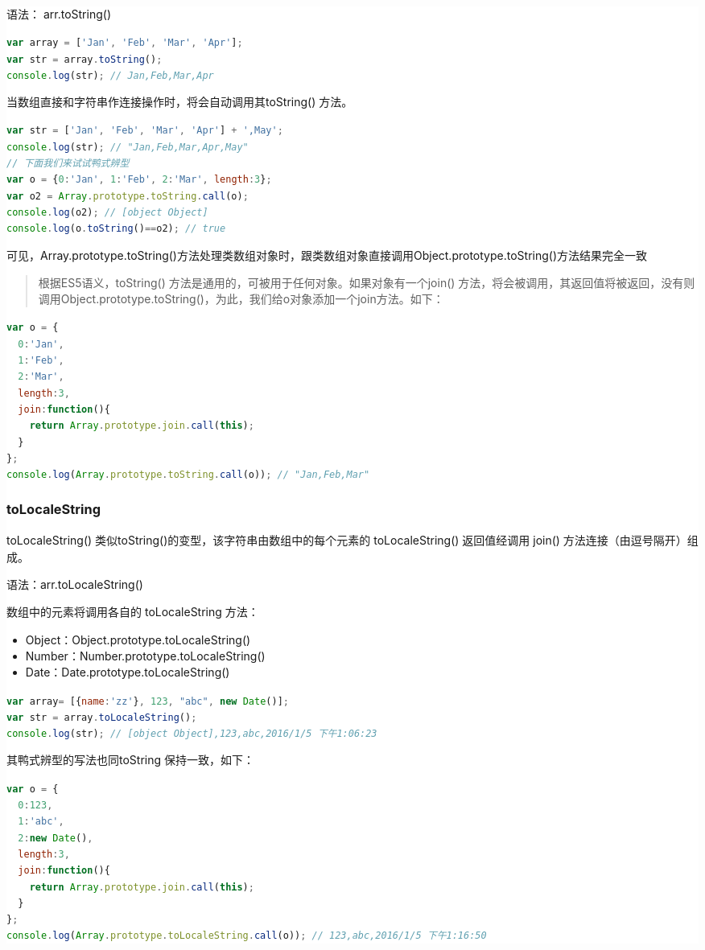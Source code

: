 语法： arr.toString()
```js
var array = ['Jan', 'Feb', 'Mar', 'Apr'];
var str = array.toString();
console.log(str); // Jan,Feb,Mar,Apr
```
当数组直接和字符串作连接操作时，将会自动调用其toString() 方法。
```js
var str = ['Jan', 'Feb', 'Mar', 'Apr'] + ',May';
console.log(str); // "Jan,Feb,Mar,Apr,May"
// 下面我们来试试鸭式辨型
var o = {0:'Jan', 1:'Feb', 2:'Mar', length:3};
var o2 = Array.prototype.toString.call(o);
console.log(o2); // [object Object]
console.log(o.toString()==o2); // true
```
可见，Array.prototype.toString()方法处理类数组对象时，跟类数组对象直接调用Object.prototype.toString()方法结果完全一致

> 根据ES5语义，toString() 方法是通用的，可被用于任何对象。如果对象有一个join() 方法，将会被调用，其返回值将被返回，没有则调用Object.prototype.toString()，为此，我们给o对象添加一个join方法。如下：
```js
var o = {
  0:'Jan',
  1:'Feb',
  2:'Mar',
  length:3,
  join:function(){
    return Array.prototype.join.call(this);
  }
};
console.log(Array.prototype.toString.call(o)); // "Jan,Feb,Mar"
```

### toLocaleString
toLocaleString() 类似toString()的变型，该字符串由数组中的每个元素的 toLocaleString() 返回值经调用 join() 方法连接（由逗号隔开）组成。

语法：arr.toLocaleString()

数组中的元素将调用各自的 toLocaleString 方法：
* Object：Object.prototype.toLocaleString()
* Number：Number.prototype.toLocaleString()
* Date：Date.prototype.toLocaleString()

```js
var array= [{name:'zz'}, 123, "abc", new Date()];
var str = array.toLocaleString();
console.log(str); // [object Object],123,abc,2016/1/5 下午1:06:23
```
其鸭式辨型的写法也同toString 保持一致，如下：
```js
var o = {
  0:123,
  1:'abc',
  2:new Date(),
  length:3,
  join:function(){
    return Array.prototype.join.call(this);
  }
};
console.log(Array.prototype.toLocaleString.call(o)); // 123,abc,2016/1/5 下午1:16:50
```
